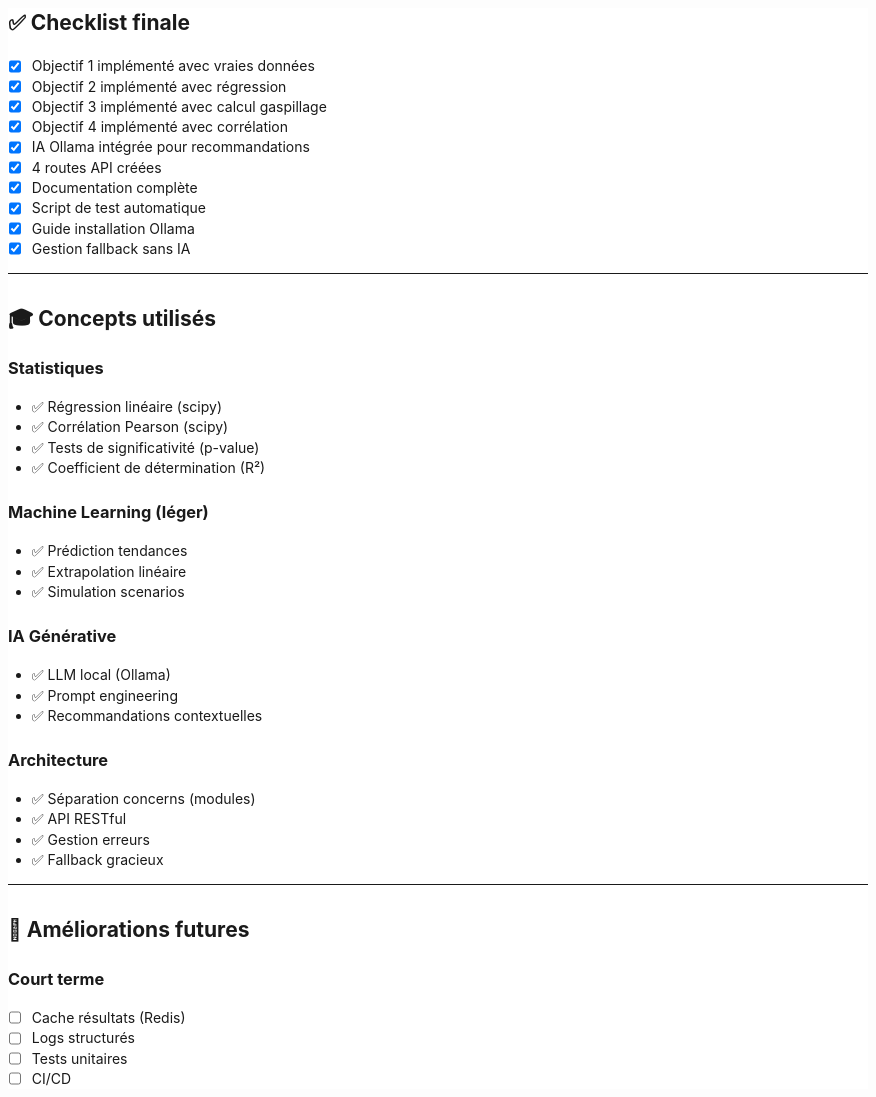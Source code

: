 
## ✅ Checklist finale

- [x] Objectif 1 implémenté avec vraies données
- [x] Objectif 2 implémenté avec régression
- [x] Objectif 3 implémenté avec calcul gaspillage
- [x] Objectif 4 implémenté avec corrélation
- [x] IA Ollama intégrée pour recommandations
- [x] 4 routes API créées
- [x] Documentation complète
- [x] Script de test automatique
- [x] Guide installation Ollama
- [x] Gestion fallback sans IA

---

## 🎓 Concepts utilisés

### Statistiques
- ✅ Régression linéaire (scipy)
- ✅ Corrélation Pearson (scipy)
- ✅ Tests de significativité (p-value)
- ✅ Coefficient de détermination (R²)

### Machine Learning (léger)
- ✅ Prédiction tendances
- ✅ Extrapolation linéaire
- ✅ Simulation scenarios

### IA Générative
- ✅ LLM local (Ollama)
- ✅ Prompt engineering
- ✅ Recommandations contextuelles

### Architecture
- ✅ Séparation concerns (modules)
- ✅ API RESTful
- ✅ Gestion erreurs
- ✅ Fallback gracieux

---

## 🔮 Améliorations futures

### Court terme
- [ ] Cache résultats (Redis)
- [ ] Logs structurés
- [ ] Tests unitaires
- [ ] CI/CD

